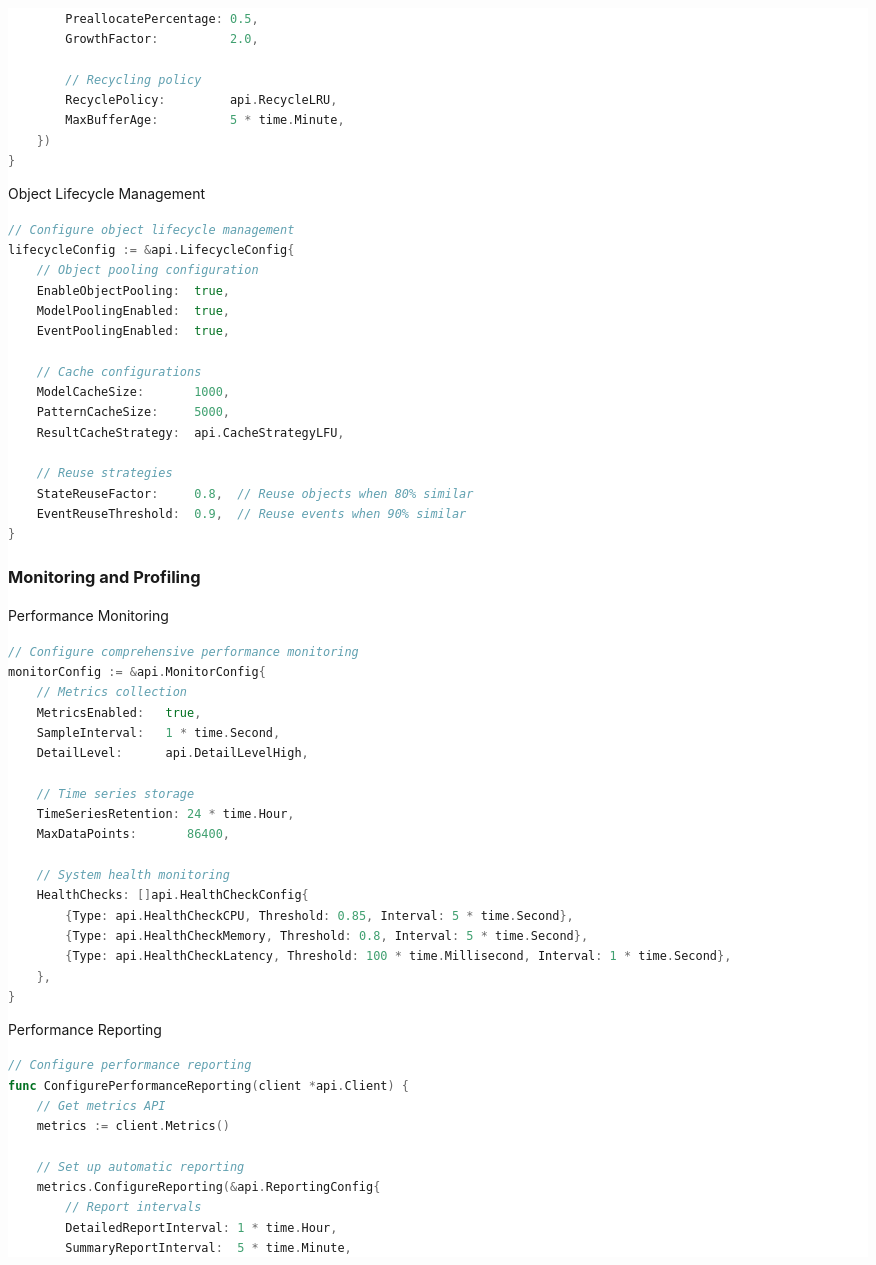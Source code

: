 ```go
        PreallocatePercentage: 0.5,
        GrowthFactor:          2.0,
        
        // Recycling policy
        RecyclePolicy:         api.RecycleLRU,
        MaxBufferAge:          5 * time.Minute,
    })
}
```
Object Lifecycle Management
```go
// Configure object lifecycle management
lifecycleConfig := &api.LifecycleConfig{
    // Object pooling configuration
    EnableObjectPooling:  true,
    ModelPoolingEnabled:  true,
    EventPoolingEnabled:  true,
    
    // Cache configurations
    ModelCacheSize:       1000,
    PatternCacheSize:     5000,
    ResultCacheStrategy:  api.CacheStrategyLFU,
    
    // Reuse strategies
    StateReuseFactor:     0.8,  // Reuse objects when 80% similar
    EventReuseThreshold:  0.9,  // Reuse events when 90% similar
}
```
### Monitoring and Profiling
Performance Monitoring
```go
// Configure comprehensive performance monitoring
monitorConfig := &api.MonitorConfig{
    // Metrics collection
    MetricsEnabled:   true,
    SampleInterval:   1 * time.Second,
    DetailLevel:      api.DetailLevelHigh,
    
    // Time series storage
    TimeSeriesRetention: 24 * time.Hour,
    MaxDataPoints:       86400,
    
    // System health monitoring
    HealthChecks: []api.HealthCheckConfig{
        {Type: api.HealthCheckCPU, Threshold: 0.85, Interval: 5 * time.Second},
        {Type: api.HealthCheckMemory, Threshold: 0.8, Interval: 5 * time.Second},
        {Type: api.HealthCheckLatency, Threshold: 100 * time.Millisecond, Interval: 1 * time.Second},
    },
}
```
Performance Reporting
```go
// Configure performance reporting
func ConfigurePerformanceReporting(client *api.Client) {
    // Get metrics API
    metrics := client.Metrics()
    
    // Set up automatic reporting
    metrics.ConfigureReporting(&api.ReportingConfig{
        // Report intervals
        DetailedReportInterval: 1 * time.Hour,
        SummaryReportInterval:  5 * time.Minute,
```